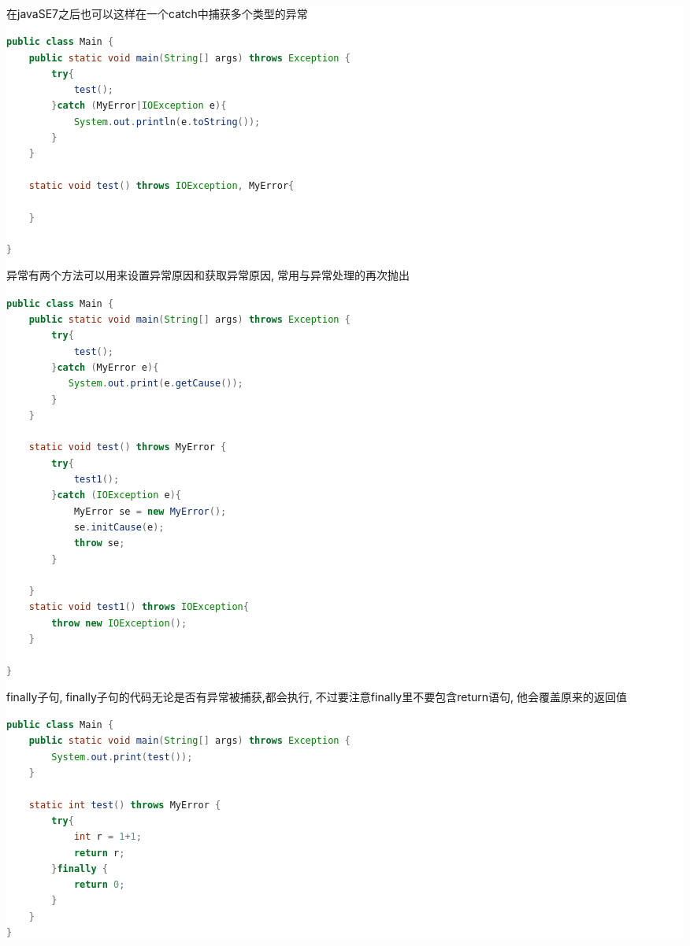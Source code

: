 
在javaSE7之后也可以这样在一个catch中捕获多个类型的异常

```java
public class Main {
    public static void main(String[] args) throws Exception {
        try{
            test();
        }catch (MyError|IOException e){
            System.out.println(e.toString());
        }
    }

    static void test() throws IOException, MyError{

    }

}
```

异常有两个方法可以用来设置异常原因和获取异常原因, 常用与异常处理的再次抛出

```java
public class Main {
    public static void main(String[] args) throws Exception {
        try{
            test();
        }catch (MyError e){
           System.out.print(e.getCause());
        }
    }

    static void test() throws MyError {
        try{
            test1();
        }catch (IOException e){
            MyError se = new MyError();
            se.initCause(e);
            throw se;
        }

    }
    static void test1() throws IOException{
        throw new IOException();
    }

}
```

finally子句, finally子句的代码无论是否有异常被捕获,都会执行, 不过要注意finally里不要包含return语句,  他会覆盖原来的返回值

```java
public class Main {
    public static void main(String[] args) throws Exception {
        System.out.print(test());
    }

    static int test() throws MyError {
        try{
            int r = 1+1;
            return r;
        }finally {
            return 0;
        }
    }
}
```
